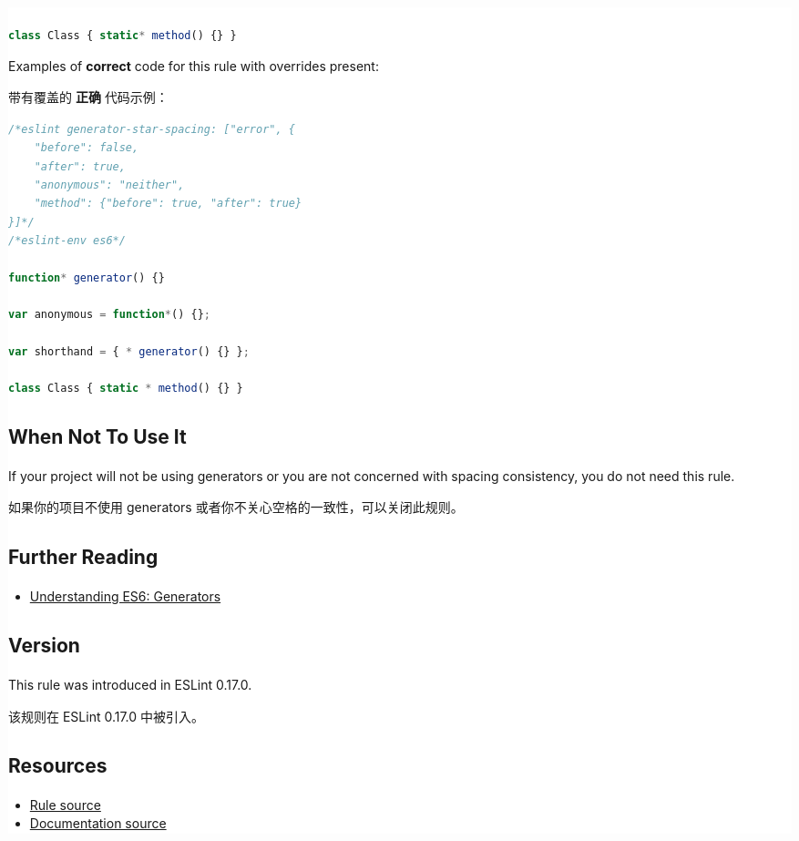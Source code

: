 ```js

class Class { static* method() {} }
```

Examples of **correct** code for this rule with overrides present:

带有覆盖的 **正确** 代码示例：

```js
/*eslint generator-star-spacing: ["error", {
    "before": false,
    "after": true,
    "anonymous": "neither",
    "method": {"before": true, "after": true}
}]*/
/*eslint-env es6*/

function* generator() {}

var anonymous = function*() {};

var shorthand = { * generator() {} };

class Class { static * method() {} }
```

## When Not To Use It

If your project will not be using generators or you are not concerned with spacing consistency, you do not need this rule.

如果你的项目不使用 generators 或者你不关心空格的一致性，可以关闭此规则。

## Further Reading

* [Understanding ES6: Generators](https://leanpub.com/understandinges6/read/#leanpub-auto-generators)

## Version

This rule was introduced in ESLint 0.17.0.

该规则在 ESLint 0.17.0 中被引入。

## Resources

* [Rule source](https://github.com/eslint/eslint/tree/master/lib/rules/generator-star-spacing.js)
* [Documentation source](https://github.com/eslint/eslint/tree/master/docs/rules/generator-star-spacing.md)
